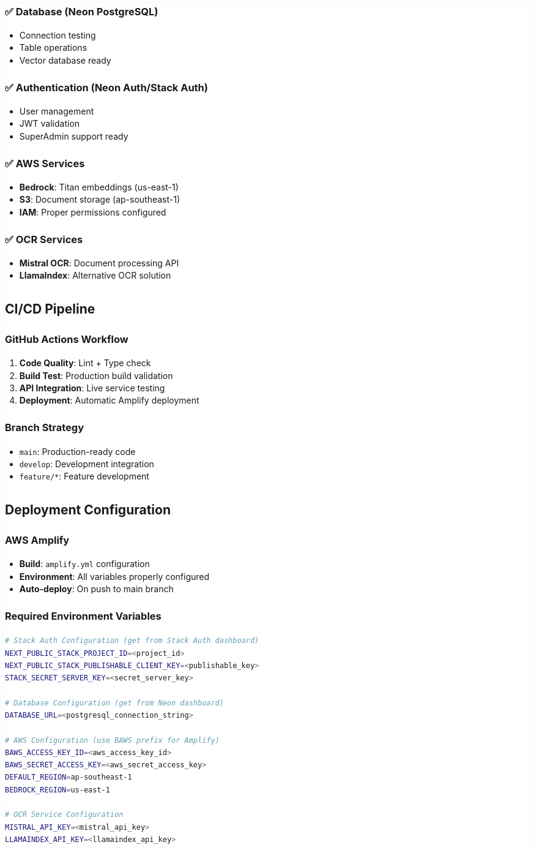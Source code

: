 ### ✅ Database (Neon PostgreSQL)
- Connection testing
- Table operations
- Vector database ready

### ✅ Authentication (Neon Auth/Stack Auth)
- User management
- JWT validation
- SuperAdmin support ready

### ✅ AWS Services
- **Bedrock**: Titan embeddings (us-east-1)
- **S3**: Document storage (ap-southeast-1)
- **IAM**: Proper permissions configured

### ✅ OCR Services
- **Mistral OCR**: Document processing API
- **LlamaIndex**: Alternative OCR solution

## CI/CD Pipeline

### GitHub Actions Workflow
1. **Code Quality**: Lint + Type check
2. **Build Test**: Production build validation
3. **API Integration**: Live service testing
4. **Deployment**: Automatic Amplify deployment

### Branch Strategy
- `main`: Production-ready code
- `develop`: Development integration
- `feature/*`: Feature development

## Deployment Configuration

### AWS Amplify
- **Build**: `amplify.yml` configuration
- **Environment**: All variables properly configured
- **Auto-deploy**: On push to main branch

### Required Environment Variables
```bash
# Stack Auth Configuration (get from Stack Auth dashboard)
NEXT_PUBLIC_STACK_PROJECT_ID=<project_id>
NEXT_PUBLIC_STACK_PUBLISHABLE_CLIENT_KEY=<publishable_key>
STACK_SECRET_SERVER_KEY=<secret_server_key>

# Database Configuration (get from Neon dashboard)
DATABASE_URL=<postgresql_connection_string>

# AWS Configuration (use BAWS prefix for Amplify)
BAWS_ACCESS_KEY_ID=<aws_access_key_id>
BAWS_SECRET_ACCESS_KEY=<aws_secret_access_key>
DEFAULT_REGION=ap-southeast-1
BEDROCK_REGION=us-east-1

# OCR Service Configuration
MISTRAL_API_KEY=<mistral_api_key>
LLAMAINDEX_API_KEY=<llamaindex_api_key>
```
